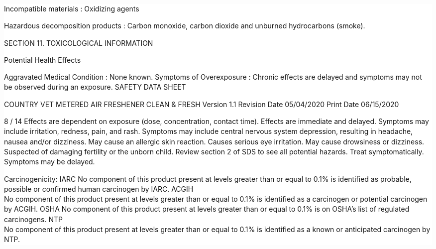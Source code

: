 Incompatible materials 
:  Oxidizing agents 
 
Hazardous decomposition 
products 
: Carbon monoxide, carbon dioxide and unburned 
hydrocarbons (smoke). 
 
 
 
SECTION 11. TOXICOLOGICAL INFORMATION 
 
Potential Health Effects 
 
Aggravated Medical 
Condition 
: None known. 
Symptoms of Overexposure 
: Chronic effects are delayed and symptoms may not be 
observed during an exposure. 
SAFETY DATA SHEET 
 
COUNTRY VET METERED AIR FRESHENER CLEAN & FRESH 
Version 1.1 
Revision Date 05/04/2020 
Print Date 06/15/2020  
 
 
8 / 14 
Effects are dependent on exposure (dose, concentration, 
contact time). 
Effects are immediate and delayed. 
Symptoms may include irritation, redness, pain, and rash. 
Symptoms may include central nervous system depression, 
resulting in headache, nausea and/or dizziness. 
May cause an allergic skin reaction. 
Causes serious eye irritation. 
May cause drowsiness or dizziness. 
Suspected of damaging fertility or the unborn child. 
Review section 2 of SDS to see all potential hazards. 
Treat symptomatically.  Symptoms may be delayed. 
 
 
 
Carcinogenicity: 
IARC 
No component of this product present at levels greater than or 
equal to 0.1% is identified as probable, possible or confirmed 
human carcinogen by IARC. 
ACGIH  
No component of this product present at levels greater than or 
equal to 0.1% is identified as a carcinogen or potential 
carcinogen by ACGIH. 
OSHA 
No component of this product present at levels greater than or 
equal to 0.1% is on OSHA’s list of regulated carcinogens. 
NTP  
No component of this product present at levels greater than or 
equal to 0.1% is identified as a known or anticipated carcinogen 
by NTP. 
 